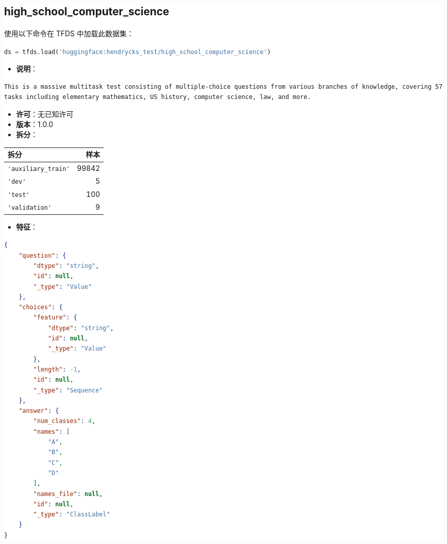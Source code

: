 ## high_school_computer_science

使用以下命令在 TFDS 中加载此数据集：

```python
ds = tfds.load('huggingface:hendrycks_test/high_school_computer_science')
```

- **说明**：

```
This is a massive multitask test consisting of multiple-choice questions from various branches of knowledge, covering 57 tasks including elementary mathematics, US history, computer science, law, and more.
```

- **许可**：无已知许可
- **版本**：1.0.0
- **拆分**：

拆分 | 样本
:-- | --:
`'auxiliary_train'` | 99842
`'dev'` | 5
`'test'` | 100
`'validation'` | 9

- **特征**：

```json
{
    "question": {
        "dtype": "string",
        "id": null,
        "_type": "Value"
    },
    "choices": {
        "feature": {
            "dtype": "string",
            "id": null,
            "_type": "Value"
        },
        "length": -1,
        "id": null,
        "_type": "Sequence"
    },
    "answer": {
        "num_classes": 4,
        "names": [
            "A",
            "B",
            "C",
            "D"
        ],
        "names_file": null,
        "id": null,
        "_type": "ClassLabel"
    }
}
```
